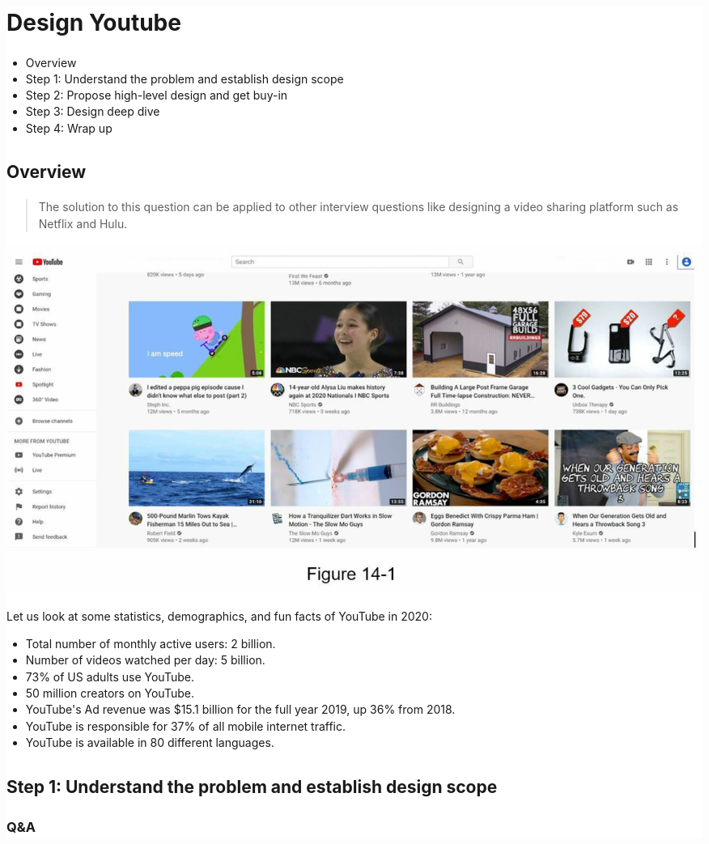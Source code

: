 # Design Youtube

* Overview
* Step 1: Understand the problem and establish design scope
* Step 2: Propose high-level design and get buy-in
* Step 3: Design deep dive
* Step 4: Wrap up

## Overview

> The solution to this question can be applied to other interview questions like designing a video sharing platform such as Netflix and Hulu.

![](2021-10-02-16-32-39.png)

Let us look at some statistics, demographics, and fun facts of YouTube in 2020:

* Total number of monthly active users: 2 billion.
* Number of videos watched per day: 5 billion.
* 73% of US adults use YouTube.
* 50 million creators on YouTube.
* YouTube's Ad revenue was $15.1 billion for the full year 2019, up 36% from 2018.
* YouTube is responsible for 37% of all mobile internet traffic.
* YouTube is available in 80 different languages.

## Step 1: Understand the problem and establish design scope

### Q&A
